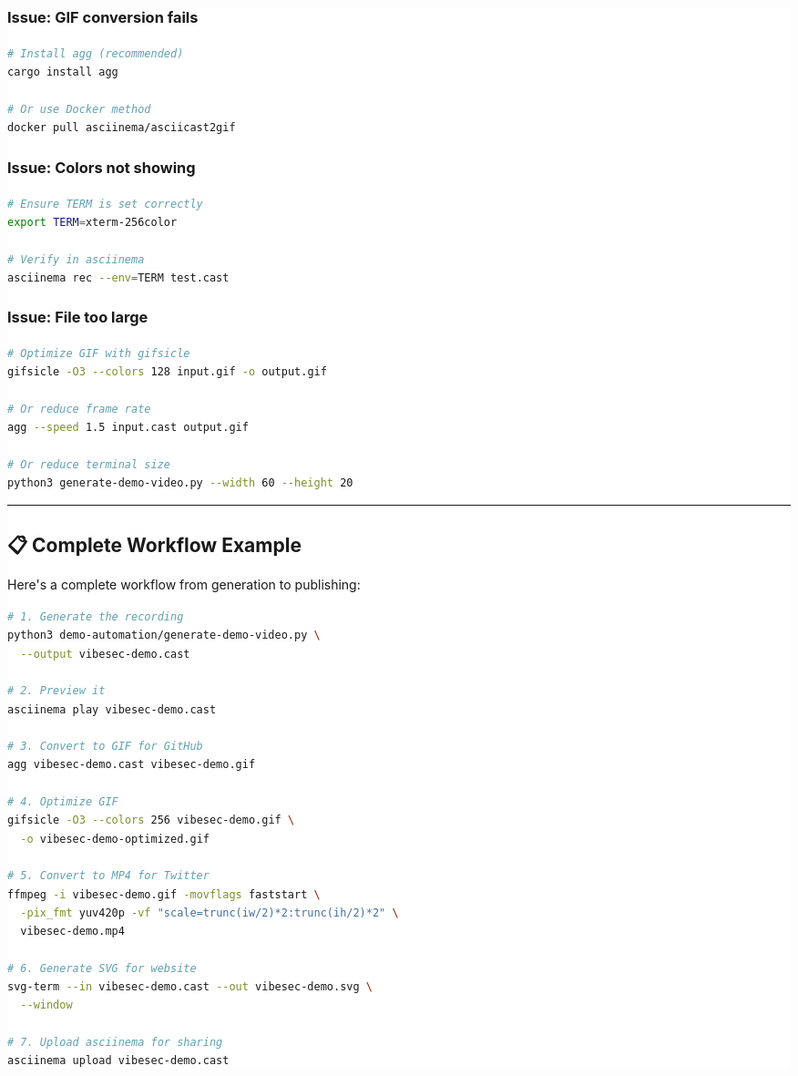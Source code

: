 ### Issue: GIF conversion fails

```bash
# Install agg (recommended)
cargo install agg

# Or use Docker method
docker pull asciinema/asciicast2gif
```

### Issue: Colors not showing

```bash
# Ensure TERM is set correctly
export TERM=xterm-256color

# Verify in asciinema
asciinema rec --env=TERM test.cast
```

### Issue: File too large

```bash
# Optimize GIF with gifsicle
gifsicle -O3 --colors 128 input.gif -o output.gif

# Or reduce frame rate
agg --speed 1.5 input.cast output.gif

# Or reduce terminal size
python3 generate-demo-video.py --width 60 --height 20
```

---

## 📋 Complete Workflow Example

Here's a complete workflow from generation to publishing:

```bash
# 1. Generate the recording
python3 demo-automation/generate-demo-video.py \
  --output vibesec-demo.cast

# 2. Preview it
asciinema play vibesec-demo.cast

# 3. Convert to GIF for GitHub
agg vibesec-demo.cast vibesec-demo.gif

# 4. Optimize GIF
gifsicle -O3 --colors 256 vibesec-demo.gif \
  -o vibesec-demo-optimized.gif

# 5. Convert to MP4 for Twitter
ffmpeg -i vibesec-demo.gif -movflags faststart \
  -pix_fmt yuv420p -vf "scale=trunc(iw/2)*2:trunc(ih/2)*2" \
  vibesec-demo.mp4

# 6. Generate SVG for website
svg-term --in vibesec-demo.cast --out vibesec-demo.svg \
  --window

# 7. Upload asciinema for sharing
asciinema upload vibesec-demo.cast
```